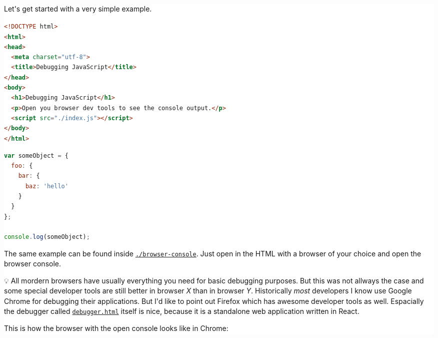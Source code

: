 Let's get started with a very simple example.

```html
<!DOCTYPE html>
<html>
<head>
  <meta charset="utf-8">
  <title>Debugging JavaScript</title>
</head>
<body>
  <h1>Debugging JavaScript</h1>
  <p>Open you browser dev tools to see the console output.</p>
  <script src="./index.js"></script>
</body>
</html>
```

```js
var someObject = {
  foo: {
    bar: {
      baz: 'hello'
    }
  }
};

console.log(someObject);
```

The same example can be found inside [`./browser-console`](./browser-console). Just open in the HTML with a browser of your choice and open the browser console.

💡 All mordern browsers have usually everything you need for basic debugging purposes. But this was not allways the case and some special developer tools are still better in browser _X_ than in browser _Y_. Historically _most_ developers I know use Google Chrome for debugging their applications. But I'd like to point out Firefox which has awesome developer tools as well. Espacially the debugger called [`debugger.html`](https://github.com/devtools-html/debugger.html) itself is nice, because it is a standalone web application written in React.

This is how the browser with the open console looks like in Chrome:
